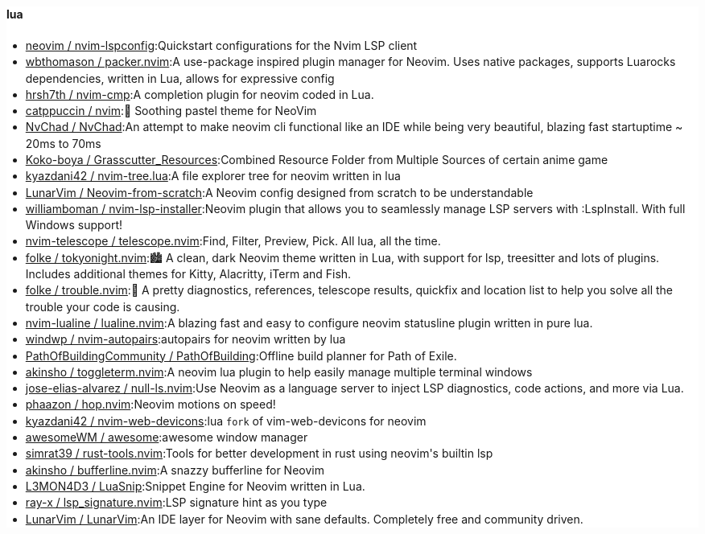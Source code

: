 #### lua
* [neovim / nvim-lspconfig](https://github.com/neovim/nvim-lspconfig):Quickstart configurations for the Nvim LSP client
* [wbthomason / packer.nvim](https://github.com/wbthomason/packer.nvim):A use-package inspired plugin manager for Neovim. Uses native packages, supports Luarocks dependencies, written in Lua, allows for expressive config
* [hrsh7th / nvim-cmp](https://github.com/hrsh7th/nvim-cmp):A completion plugin for neovim coded in Lua.
* [catppuccin / nvim](https://github.com/catppuccin/nvim):🍨
Soothing pastel theme for NeoVim
* [NvChad / NvChad](https://github.com/NvChad/NvChad):An attempt to make neovim cli functional like an IDE while being very beautiful, blazing fast startuptime ~ 20ms to 70ms
* [Koko-boya / Grasscutter_Resources](https://github.com/Koko-boya/Grasscutter_Resources):Combined Resource Folder from Multiple Sources of certain anime game
* [kyazdani42 / nvim-tree.lua](https://github.com/kyazdani42/nvim-tree.lua):A file explorer tree for neovim written in lua
* [LunarVim / Neovim-from-scratch](https://github.com/LunarVim/Neovim-from-scratch):A Neovim config designed from scratch to be understandable
* [williamboman / nvim-lsp-installer](https://github.com/williamboman/nvim-lsp-installer):Neovim plugin that allows you to seamlessly manage LSP servers with :LspInstall. With full Windows support!
* [nvim-telescope / telescope.nvim](https://github.com/nvim-telescope/telescope.nvim):Find, Filter, Preview, Pick. All lua, all the time.
* [folke / tokyonight.nvim](https://github.com/folke/tokyonight.nvim):🏙
A clean, dark Neovim theme written in Lua, with support for lsp, treesitter and lots of plugins. Includes additional themes for Kitty, Alacritty, iTerm and Fish.
* [folke / trouble.nvim](https://github.com/folke/trouble.nvim):🚦
A pretty diagnostics, references, telescope results, quickfix and location list to help you solve all the trouble your code is causing.
* [nvim-lualine / lualine.nvim](https://github.com/nvim-lualine/lualine.nvim):A blazing fast and easy to configure neovim statusline plugin written in pure lua.
* [windwp / nvim-autopairs](https://github.com/windwp/nvim-autopairs):autopairs for neovim written by lua
* [PathOfBuildingCommunity / PathOfBuilding](https://github.com/PathOfBuildingCommunity/PathOfBuilding):Offline build planner for Path of Exile.
* [akinsho / toggleterm.nvim](https://github.com/akinsho/toggleterm.nvim):A neovim lua plugin to help easily manage multiple terminal windows
* [jose-elias-alvarez / null-ls.nvim](https://github.com/jose-elias-alvarez/null-ls.nvim):Use Neovim as a language server to inject LSP diagnostics, code actions, and more via Lua.
* [phaazon / hop.nvim](https://github.com/phaazon/hop.nvim):Neovim motions on speed!
* [kyazdani42 / nvim-web-devicons](https://github.com/kyazdani42/nvim-web-devicons):lua `fork` of vim-web-devicons for neovim
* [awesomeWM / awesome](https://github.com/awesomeWM/awesome):awesome window manager
* [simrat39 / rust-tools.nvim](https://github.com/simrat39/rust-tools.nvim):Tools for better development in rust using neovim's builtin lsp
* [akinsho / bufferline.nvim](https://github.com/akinsho/bufferline.nvim):A snazzy bufferline for Neovim
* [L3MON4D3 / LuaSnip](https://github.com/L3MON4D3/LuaSnip):Snippet Engine for Neovim written in Lua.
* [ray-x / lsp_signature.nvim](https://github.com/ray-x/lsp_signature.nvim):LSP signature hint as you type
* [LunarVim / LunarVim](https://github.com/LunarVim/LunarVim):An IDE layer for Neovim with sane defaults. Completely free and community driven.
